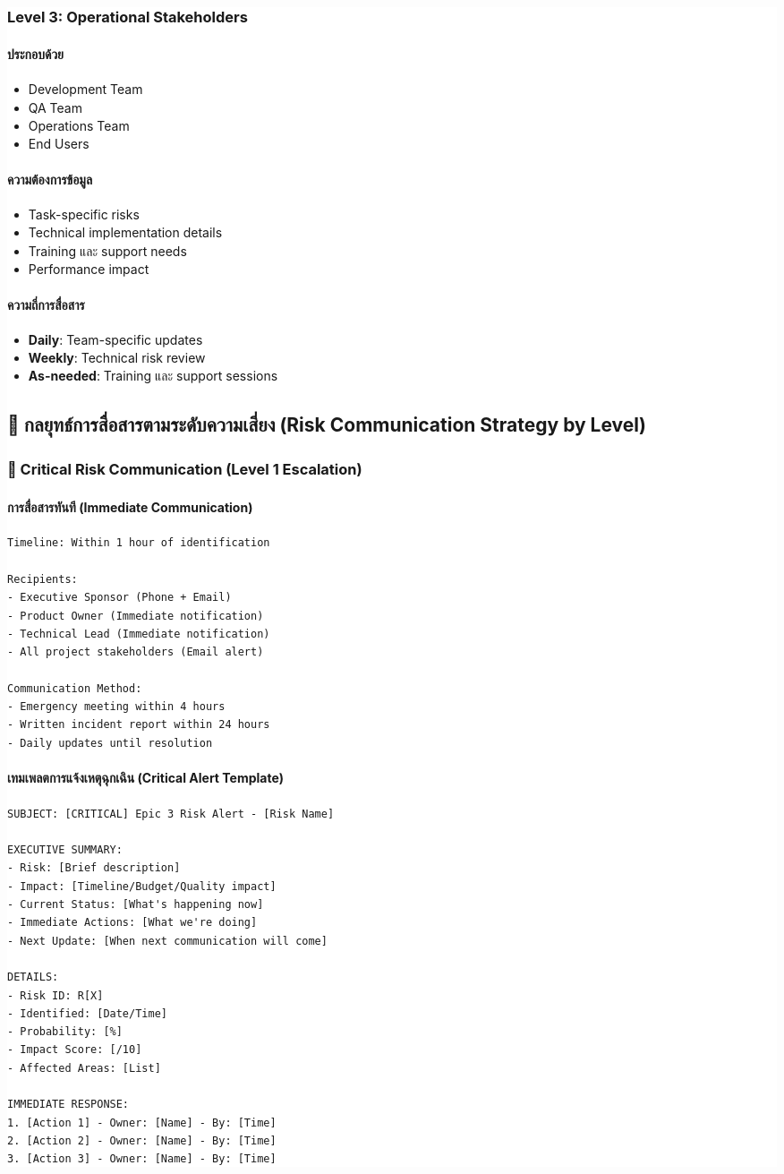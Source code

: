 ### **Level 3: Operational Stakeholders**
#### **ประกอบด้วย**
- Development Team
- QA Team
- Operations Team
- End Users

#### **ความต้องการข้อมูล**
- Task-specific risks
- Technical implementation details
- Training และ support needs
- Performance impact

#### **ความถี่การสื่อสาร**
- **Daily**: Team-specific updates
- **Weekly**: Technical risk review
- **As-needed**: Training และ support sessions

## **📢 กลยุทธ์การสื่อสารตามระดับความเสี่ยง (Risk Communication Strategy by Level)**

### **🔴 Critical Risk Communication (Level 1 Escalation)**

#### **การสื่อสารทันที (Immediate Communication)**
```
Timeline: Within 1 hour of identification

Recipients:
- Executive Sponsor (Phone + Email)
- Product Owner (Immediate notification)
- Technical Lead (Immediate notification)
- All project stakeholders (Email alert)

Communication Method:
- Emergency meeting within 4 hours
- Written incident report within 24 hours
- Daily updates until resolution
```

#### **เทมเพลตการแจ้งเหตุฉุกเฉิน (Critical Alert Template)**
```
SUBJECT: [CRITICAL] Epic 3 Risk Alert - [Risk Name]

EXECUTIVE SUMMARY:
- Risk: [Brief description]
- Impact: [Timeline/Budget/Quality impact]
- Current Status: [What's happening now]
- Immediate Actions: [What we're doing]
- Next Update: [When next communication will come]

DETAILS:
- Risk ID: R[X]
- Identified: [Date/Time]
- Probability: [%]
- Impact Score: [/10]
- Affected Areas: [List]

IMMEDIATE RESPONSE:
1. [Action 1] - Owner: [Name] - By: [Time]
2. [Action 2] - Owner: [Name] - By: [Time]
3. [Action 3] - Owner: [Name] - By: [Time]
```
